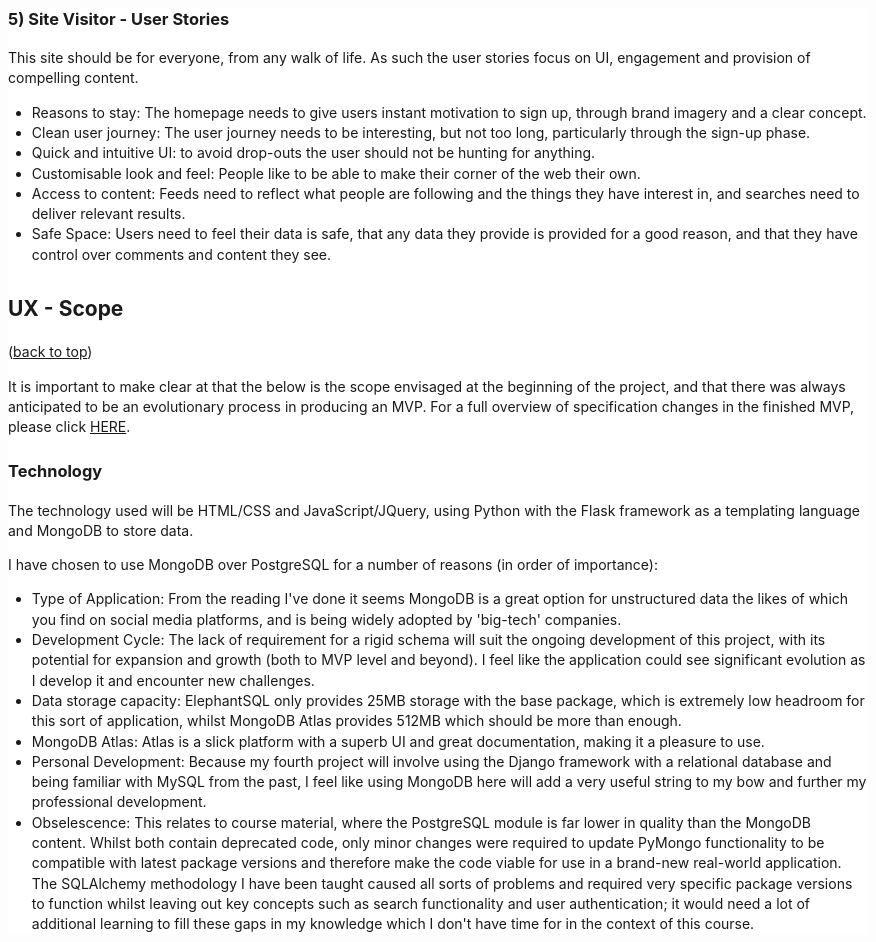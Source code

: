 ### 5) Site Visitor - User Stories

This site should be for everyone, from any walk of life.  As such the user stories focus on UI, engagement and provision of compelling content.

- Reasons to stay:  The homepage needs to give users instant motivation to sign up, through brand imagery and a clear concept.
- Clean user journey:  The user journey needs to be interesting, but not too long, particularly through the sign-up phase.
- Quick and intuitive UI: to avoid drop-outs the user should not be hunting for anything.
- Customisable look and feel: People like to be able to make their corner of the web their own.  
- Access to content: Feeds need to reflect what people are following and the things they have interest in, and searches need to deliver relevant results.
- Safe Space:  Users need to feel their data is safe, that any data they provide is provided for a good reason, and that they have control over comments and content they see.

## UX - Scope
([back to top](#contents))

It is important to make clear at that the below is the scope envisaged at the beginning of the project, and that there was always anticipated to be an evolutionary process in producing an MVP.  For a full overview of specification changes in the finished MVP, please click [HERE](#specification-changes).

### Technology

The technology used will be HTML/CSS and JavaScript/JQuery, using Python with the Flask framework as a templating language and MongoDB to store data.

I have chosen to use MongoDB over PostgreSQL for a number of reasons (in order of importance):
 - Type of Application:  From the reading I've done it seems MongoDB is a great option for unstructured data the likes of which you find on social media platforms, and is being widely adopted by 'big-tech' companies.
 - Development Cycle: The lack of requirement for a rigid schema will suit the ongoing development of this project, with its potential for expansion and growth (both to MVP level and beyond).  I feel like the application could see significant evolution as I develop it and encounter new challenges.
 - Data storage capacity:  ElephantSQL only provides 25MB storage with the base package, which is extremely low headroom for this sort of application, whilst MongoDB Atlas provides 512MB which should be more than enough.
 - MongoDB Atlas:  Atlas is a slick platform with a superb UI and great documentation, making it a pleasure to use. 
 - Personal Development:  Because my fourth project will involve using the Django framework with a relational database and being familiar with MySQL from the past, I feel like using MongoDB here will add a very useful string to my bow and further my professional development.
 - Obselescence: This relates to course material, where the PostgreSQL module is far lower in quality than the MongoDB content.  Whilst both contain deprecated code, only minor changes were required to update PyMongo functionality to be compatible with latest package versions and therefore make the code viable for use in a brand-new real-world application. The SQLAlchemy methodology I have been taught caused all sorts of problems and required very specific package versions to function whilst leaving out key concepts such as search functionality and user authentication; it would need a lot of additional learning to fill these gaps in my knowledge which I don't have time for in the context of this course.
